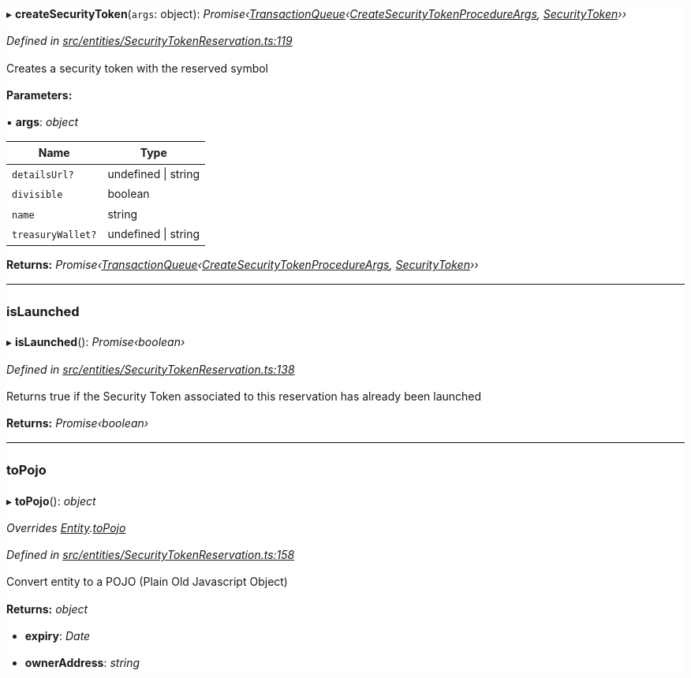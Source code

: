 ▸ **createSecurityToken**(`args`: object): _Promise‹[TransactionQueue](_entities_transactionqueue_.transactionqueue.md)‹[CreateSecurityTokenProcedureArgs](../interfaces/_types_index_.createsecuritytokenprocedureargs.md), [SecurityToken](_entities_securitytoken_securitytoken_.securitytoken.md)››_

_Defined in [src/entities/SecurityTokenReservation.ts:119](https://github.com/PolymathNetwork/polymath-sdk/blob/1da5bc5/src/entities/SecurityTokenReservation.ts#L119)_

Creates a security token with the reserved symbol

**Parameters:**

▪ **args**: _object_

| Name              | Type                    |
| ----------------- | ----------------------- |
| `detailsUrl?`     | undefined &#124; string |
| `divisible`       | boolean                 |
| `name`            | string                  |
| `treasuryWallet?` | undefined &#124; string |

**Returns:** _Promise‹[TransactionQueue](_entities_transactionqueue_.transactionqueue.md)‹[CreateSecurityTokenProcedureArgs](../interfaces/_types_index_.createsecuritytokenprocedureargs.md), [SecurityToken](_entities_securitytoken_securitytoken_.securitytoken.md)››_

---

### isLaunched

▸ **isLaunched**(): _Promise‹boolean›_

_Defined in [src/entities/SecurityTokenReservation.ts:138](https://github.com/PolymathNetwork/polymath-sdk/blob/1da5bc5/src/entities/SecurityTokenReservation.ts#L138)_

Returns true if the Security Token associated to this reservation has already been launched

**Returns:** _Promise‹boolean›_

---

### toPojo

▸ **toPojo**(): _object_

_Overrides [Entity](_entities_entity_.entity.md).[toPojo](_entities_entity_.entity.md#abstract-topojo)_

_Defined in [src/entities/SecurityTokenReservation.ts:158](https://github.com/PolymathNetwork/polymath-sdk/blob/1da5bc5/src/entities/SecurityTokenReservation.ts#L158)_

Convert entity to a POJO (Plain Old Javascript Object)

**Returns:** _object_

- **expiry**: _Date_

- **ownerAddress**: _string_
